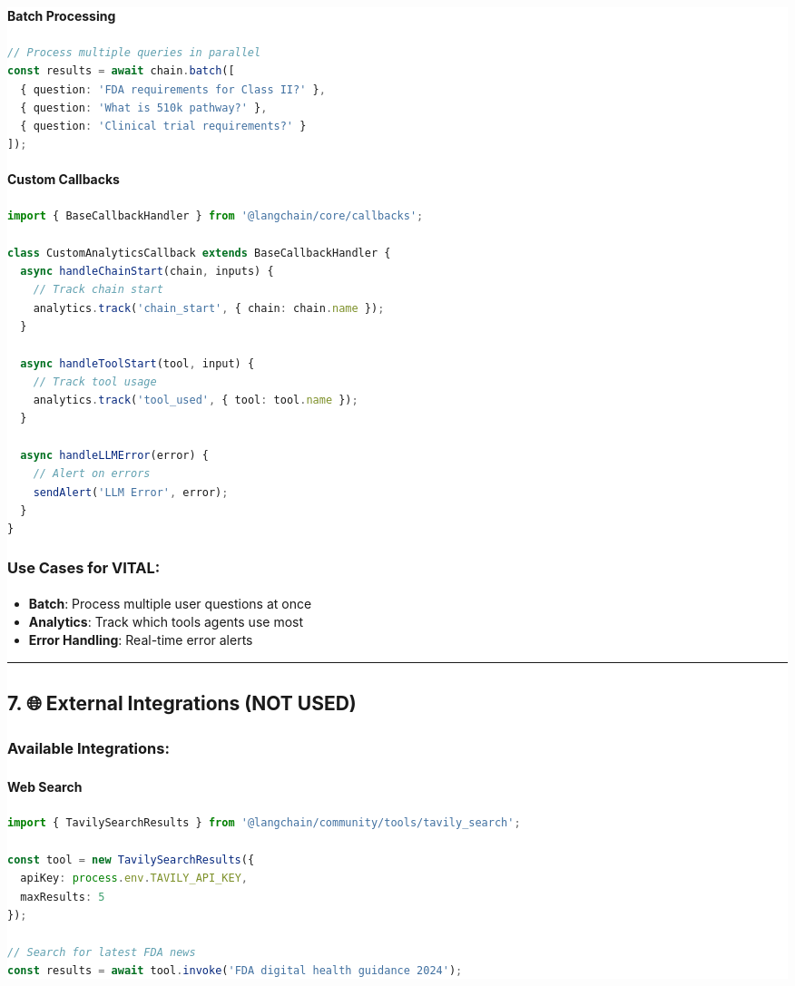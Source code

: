#### **Batch Processing**
```typescript
// Process multiple queries in parallel
const results = await chain.batch([
  { question: 'FDA requirements for Class II?' },
  { question: 'What is 510k pathway?' },
  { question: 'Clinical trial requirements?' }
]);
```

#### **Custom Callbacks**
```typescript
import { BaseCallbackHandler } from '@langchain/core/callbacks';

class CustomAnalyticsCallback extends BaseCallbackHandler {
  async handleChainStart(chain, inputs) {
    // Track chain start
    analytics.track('chain_start', { chain: chain.name });
  }

  async handleToolStart(tool, input) {
    // Track tool usage
    analytics.track('tool_used', { tool: tool.name });
  }

  async handleLLMError(error) {
    // Alert on errors
    sendAlert('LLM Error', error);
  }
}
```

### Use Cases for VITAL:
- **Batch**: Process multiple user questions at once
- **Analytics**: Track which tools agents use most
- **Error Handling**: Real-time error alerts

---

## 7. 🌐 **External Integrations** (NOT USED)

### Available Integrations:

#### **Web Search**
```typescript
import { TavilySearchResults } from '@langchain/community/tools/tavily_search';

const tool = new TavilySearchResults({
  apiKey: process.env.TAVILY_API_KEY,
  maxResults: 5
});

// Search for latest FDA news
const results = await tool.invoke('FDA digital health guidance 2024');
```

